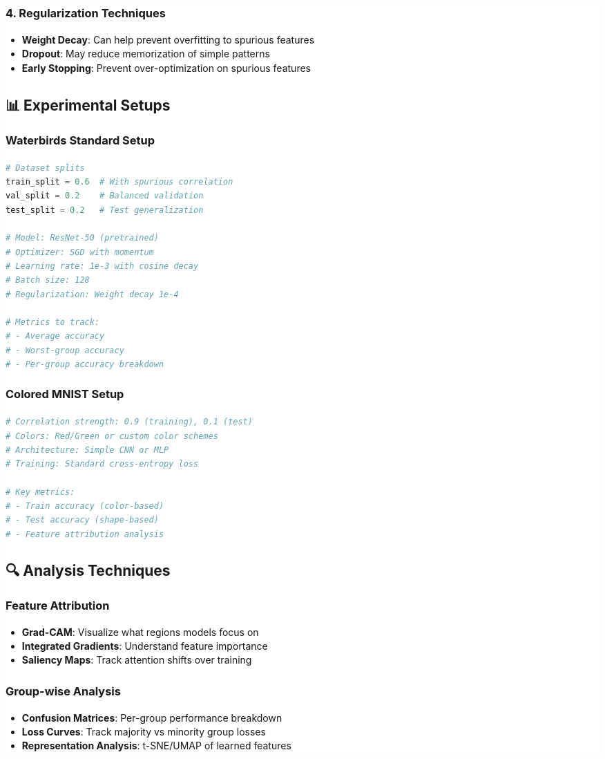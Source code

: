 ### 4. Regularization Techniques
- **Weight Decay**: Can help prevent overfitting to spurious features
- **Dropout**: May reduce memorization of simple patterns
- **Early Stopping**: Prevent over-optimization on spurious features

## 📊 Experimental Setups

### Waterbirds Standard Setup
```python
# Dataset splits
train_split = 0.6  # With spurious correlation
val_split = 0.2    # Balanced validation
test_split = 0.2   # Test generalization

# Model: ResNet-50 (pretrained)
# Optimizer: SGD with momentum
# Learning rate: 1e-3 with cosine decay
# Batch size: 128
# Regularization: Weight decay 1e-4

# Metrics to track:
# - Average accuracy
# - Worst-group accuracy  
# - Per-group accuracy breakdown
```

### Colored MNIST Setup
```python
# Correlation strength: 0.9 (training), 0.1 (test)
# Colors: Red/Green or custom color schemes
# Architecture: Simple CNN or MLP
# Training: Standard cross-entropy loss

# Key metrics:
# - Train accuracy (color-based)
# - Test accuracy (shape-based)
# - Feature attribution analysis
```

## 🔍 Analysis Techniques

### Feature Attribution
- **Grad-CAM**: Visualize what regions models focus on
- **Integrated Gradients**: Understand feature importance
- **Saliency Maps**: Track attention shifts over training

### Group-wise Analysis
- **Confusion Matrices**: Per-group performance breakdown
- **Loss Curves**: Track majority vs minority group losses
- **Representation Analysis**: t-SNE/UMAP of learned features
